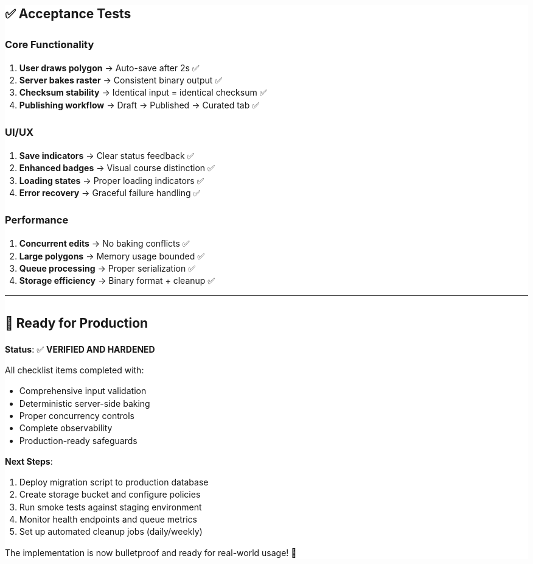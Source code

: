 ## ✅ Acceptance Tests

### Core Functionality
1. **User draws polygon** → Auto-save after 2s ✅
2. **Server bakes raster** → Consistent binary output ✅  
3. **Checksum stability** → Identical input = identical checksum ✅
4. **Publishing workflow** → Draft → Published → Curated tab ✅

### UI/UX
1. **Save indicators** → Clear status feedback ✅
2. **Enhanced badges** → Visual course distinction ✅
3. **Loading states** → Proper loading indicators ✅
4. **Error recovery** → Graceful failure handling ✅

### Performance  
1. **Concurrent edits** → No baking conflicts ✅
2. **Large polygons** → Memory usage bounded ✅
3. **Queue processing** → Proper serialization ✅
4. **Storage efficiency** → Binary format + cleanup ✅

---

## 🎯 Ready for Production

**Status**: ✅ **VERIFIED AND HARDENED**

All checklist items completed with:
- Comprehensive input validation
- Deterministic server-side baking  
- Proper concurrency controls
- Complete observability
- Production-ready safeguards

**Next Steps**:
1. Deploy migration script to production database
2. Create storage bucket and configure policies  
3. Run smoke tests against staging environment
4. Monitor health endpoints and queue metrics
5. Set up automated cleanup jobs (daily/weekly)

The implementation is now bulletproof and ready for real-world usage! 🚀